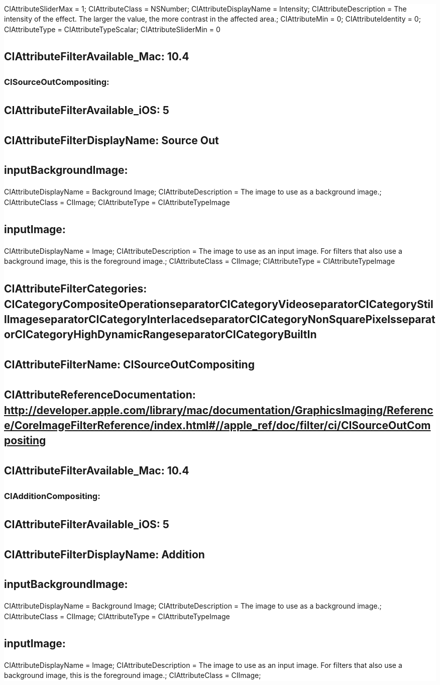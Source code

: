 CIAttributeSliderMax = 1;
CIAttributeClass = NSNumber;
CIAttributeDisplayName = Intensity;
CIAttributeDescription = The intensity of the effect. The larger the value, the more contrast in the affected area.;
CIAttributeMin = 0;
CIAttributeIdentity = 0;
CIAttributeType = CIAttributeTypeScalar;
CIAttributeSliderMin = 0
## CIAttributeFilterAvailable_Mac: 10.4

### CISourceOutCompositing:
## CIAttributeFilterAvailable_iOS: 5
## CIAttributeFilterDisplayName: Source Out
## inputBackgroundImage:
CIAttributeDisplayName = Background Image;
CIAttributeDescription = The image to use as a background image.;
CIAttributeClass = CIImage;
CIAttributeType = CIAttributeTypeImage
## inputImage:
CIAttributeDisplayName = Image;
CIAttributeDescription = The image to use as an input image. For filters that also use a background image, this is the foreground image.;
CIAttributeClass = CIImage;
CIAttributeType = CIAttributeTypeImage
## CIAttributeFilterCategories: CICategoryCompositeOperationseparatorCICategoryVideoseparatorCICategoryStillImageseparatorCICategoryInterlacedseparatorCICategoryNonSquarePixelsseparatorCICategoryHighDynamicRangeseparatorCICategoryBuiltIn
## CIAttributeFilterName: CISourceOutCompositing
## CIAttributeReferenceDocumentation: http://developer.apple.com/library/mac/documentation/GraphicsImaging/Reference/CoreImageFilterReference/index.html#//apple_ref/doc/filter/ci/CISourceOutCompositing
## CIAttributeFilterAvailable_Mac: 10.4

### CIAdditionCompositing:
## CIAttributeFilterAvailable_iOS: 5
## CIAttributeFilterDisplayName: Addition
## inputBackgroundImage:
CIAttributeDisplayName = Background Image;
CIAttributeDescription = The image to use as a background image.;
CIAttributeClass = CIImage;
CIAttributeType = CIAttributeTypeImage
## inputImage:
CIAttributeDisplayName = Image;
CIAttributeDescription = The image to use as an input image. For filters that also use a background image, this is the foreground image.;
CIAttributeClass = CIImage;